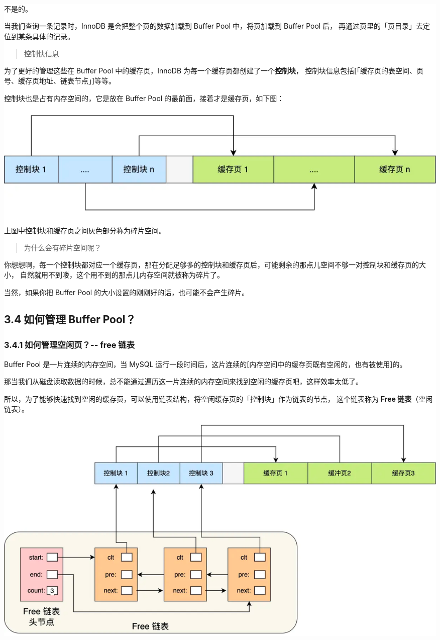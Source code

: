 不是的。

当我们查询一条记录时，InnoDB 是会把整个页的数据加载到 Buffer Pool 中，将页加载到 Buffer Pool 后，
再通过页里的「页目录」去定位到某条具体的记录。

> 控制快信息

为了更好的管理这些在 Buffer Pool 中的缓存页，InnoDB 为每一个缓存页都创建了一个**控制块**，
控制块信息包括[「缓存页的表空间、页号、缓存页地址、链表节点」]等等。

控制块也是占有内存空间的，它是放在 Buffer Pool 的最前面，接着才是缓存页，如下图：

![img.png](images/8.日志相关/BufferPool控制块.png)

上图中控制块和缓存页之间灰色部分称为碎片空间。

>  为什么会有碎片空间呢？

你想想啊，每一个控制块都对应一个缓存页，那在分配足够多的控制块和缓存页后，可能剩余的那点儿空间不够一对控制块和缓存页的大小，
自然就用不到喽，这个用不到的那点儿内存空间就被称为碎片了。

当然，如果你把 Buffer Pool 的大小设置的刚刚好的话，也可能不会产生碎片。


## 3.4  如何管理 Buffer Pool？

### 3.4.1 如何管理空闲页？-- free 链表

Buffer Pool 是一片连续的内存空间，当 MySQL 运行一段时间后，这片连续的[内存空间中的缓存页既有空闲的，也有被使用]的。

那当我们从磁盘读取数据的时候，总不能通过遍历这一片连续的内存空间来找到空闲的缓存页吧，这样效率太低了。

所以，为了能够快速找到空闲的缓存页，可以使用链表结构，将空闲缓存页的「控制块」作为链表的节点，
这个链表称为 **Free 链表**（空闲链表）。

![img.png](images/8.日志相关/BufferPool空闲链表.png)
